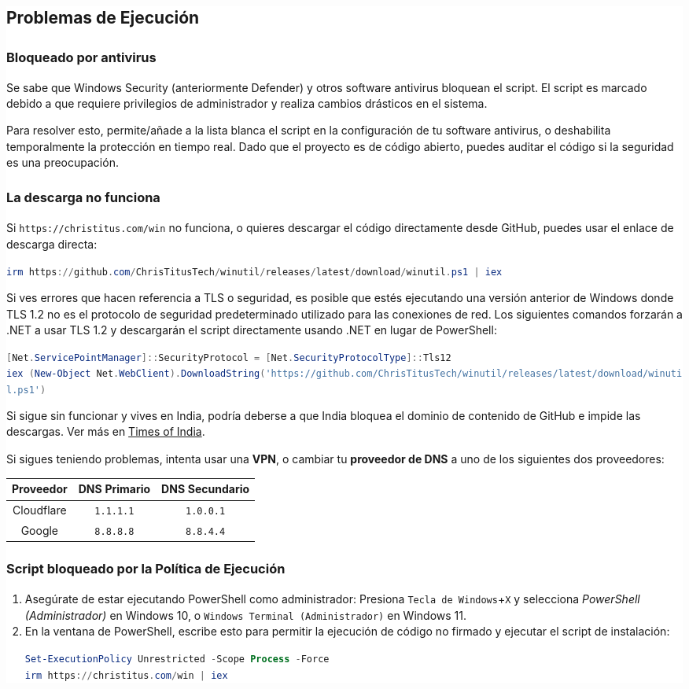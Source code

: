 ## Problemas de Ejecución

### Bloqueado por antivirus
Se sabe que Windows Security (anteriormente Defender) y otros software antivirus bloquean el script. El script es marcado debido a que requiere privilegios de administrador y realiza cambios drásticos en el sistema.

Para resolver esto, permite/añade a la lista blanca el script en la configuración de tu software antivirus, o deshabilita temporalmente la protección en tiempo real. Dado que el proyecto es de código abierto, puedes auditar el código si la seguridad es una preocupación.

### La descarga no funciona
Si `https://christitus.com/win` no funciona, o quieres descargar el código directamente desde GitHub, puedes usar el enlace de descarga directa:

```ps1
irm https://github.com/ChrisTitusTech/winutil/releases/latest/download/winutil.ps1 | iex
```

Si ves errores que hacen referencia a TLS o seguridad, es posible que estés ejecutando una versión anterior de Windows donde TLS 1.2 no es el protocolo de seguridad predeterminado utilizado para las conexiones de red. Los siguientes comandos forzarán a .NET a usar TLS 1.2 y descargarán el script directamente usando .NET en lugar de PowerShell:

```ps1
[Net.ServicePointManager]::SecurityProtocol = [Net.SecurityProtocolType]::Tls12
iex (New-Object Net.WebClient).DownloadString('https://github.com/ChrisTitusTech/winutil/releases/latest/download/winutil.ps1')
```

Si sigue sin funcionar y vives en India, podría deberse a que India bloquea el dominio de contenido de GitHub e impide las descargas. Ver más en [Times of India](https://timesofindia.indiatimes.com/gadgets-news/github-content-domain-blocked-for-these-indian-users-reports/articleshow/96687992.cms).

Si sigues teniendo problemas, intenta usar una **VPN**, o cambiar tu **proveedor de DNS** a uno de los siguientes dos proveedores:

| Proveedor  | DNS Primario | DNS Secundario |
|:----------:|:------------:|:--------------:|
| Cloudflare | `1.1.1.1`    | `1.0.0.1`      |
| Google     | `8.8.8.8`    | `8.8.4.4`      |

### Script bloqueado por la Política de Ejecución
1.  Asegúrate de estar ejecutando PowerShell como administrador: Presiona `Tecla de Windows`+`X` y selecciona *PowerShell (Administrador)* en Windows 10, o `Windows Terminal (Administrador)` en Windows 11.
2.  En la ventana de PowerShell, escribe esto para permitir la ejecución de código no firmado y ejecutar el script de instalación:
    ```ps1
    Set-ExecutionPolicy Unrestricted -Scope Process -Force
    irm https://christitus.com/win | iex
    ```
